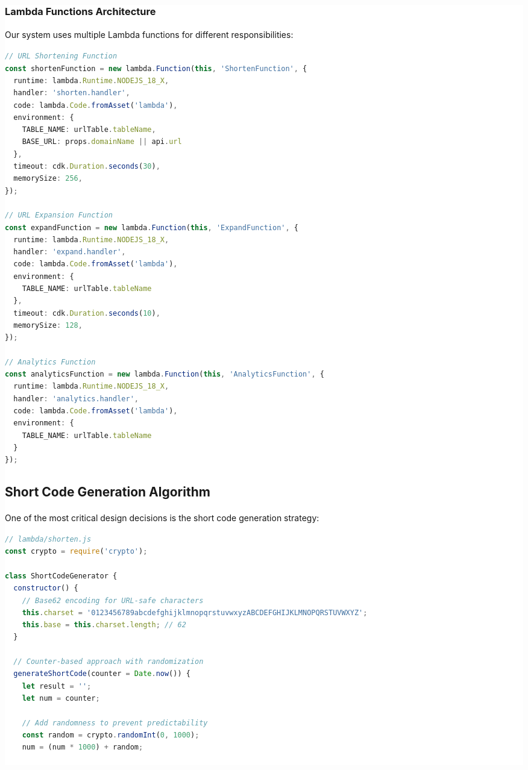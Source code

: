 ### Lambda Functions Architecture

Our system uses multiple Lambda functions for different responsibilities:

```typescript
// URL Shortening Function
const shortenFunction = new lambda.Function(this, 'ShortenFunction', {
  runtime: lambda.Runtime.NODEJS_18_X,
  handler: 'shorten.handler',
  code: lambda.Code.fromAsset('lambda'),
  environment: {
    TABLE_NAME: urlTable.tableName,
    BASE_URL: props.domainName || api.url
  },
  timeout: cdk.Duration.seconds(30),
  memorySize: 256,
});

// URL Expansion Function  
const expandFunction = new lambda.Function(this, 'ExpandFunction', {
  runtime: lambda.Runtime.NODEJS_18_X,
  handler: 'expand.handler',
  code: lambda.Code.fromAsset('lambda'),
  environment: {
    TABLE_NAME: urlTable.tableName
  },
  timeout: cdk.Duration.seconds(10),
  memorySize: 128,
});

// Analytics Function
const analyticsFunction = new lambda.Function(this, 'AnalyticsFunction', {
  runtime: lambda.Runtime.NODEJS_18_X,
  handler: 'analytics.handler',
  code: lambda.Code.fromAsset('lambda'),
  environment: {
    TABLE_NAME: urlTable.tableName
  }
});
```

## Short Code Generation Algorithm

One of the most critical design decisions is the short code generation strategy:

```javascript
// lambda/shorten.js
const crypto = require('crypto');

class ShortCodeGenerator {
  constructor() {
    // Base62 encoding for URL-safe characters
    this.charset = '0123456789abcdefghijklmnopqrstuvwxyzABCDEFGHIJKLMNOPQRSTUVWXYZ';
    this.base = this.charset.length; // 62
  }

  // Counter-based approach with randomization
  generateShortCode(counter = Date.now()) {
    let result = '';
    let num = counter;
    
    // Add randomness to prevent predictability
    const random = crypto.randomInt(0, 1000);
    num = (num * 1000) + random;
    
```
